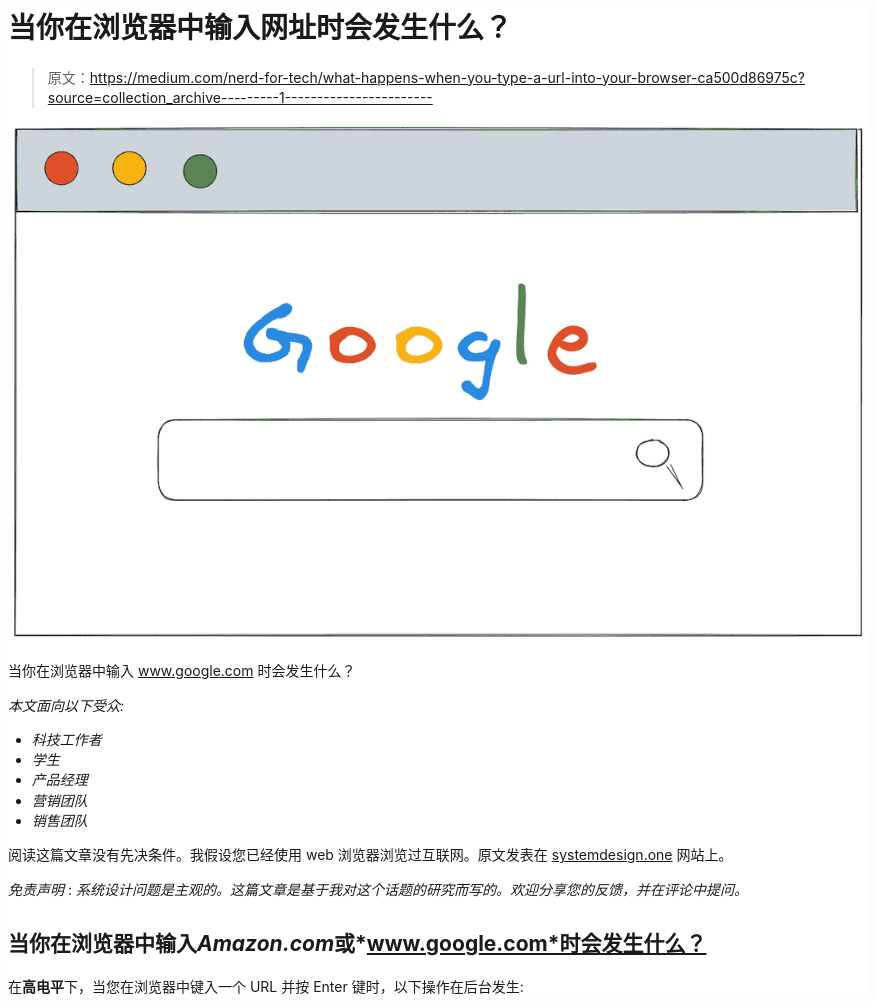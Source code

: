 # 当你在浏览器中输入网址时会发生什么？

> 原文：<https://medium.com/nerd-for-tech/what-happens-when-you-type-a-url-into-your-browser-ca500d86975c?source=collection_archive---------1----------------------->

![](img/581933d02f7b240612a11c80838a2018.png)

当你在浏览器中输入 www.google.com 时会发生什么？

*本文面向以下受众:*

*   *科技工作者*
*   *学生*
*   *产品经理*
*   *营销团队*
*   *销售团队*

阅读这篇文章没有先决条件。我假设您已经使用 web 浏览器浏览过互联网。原文发表在 [systemdesign.one](https://systemdesign.one/what-happens-when-you-type-url-into-your-browser/) 网站上。

*免责声明* : *系统设计问题是主观的。这篇文章是基于我对这个话题的研究而写的。欢迎分享您的反馈，并在评论中提问。*

## 当你在浏览器中输入*Amazon.com*或*www.google.com*时会发生什么？

在**高电平**下，当您在浏览器中键入一个 URL 并按 Enter 键时，以下操作在后台发生:

